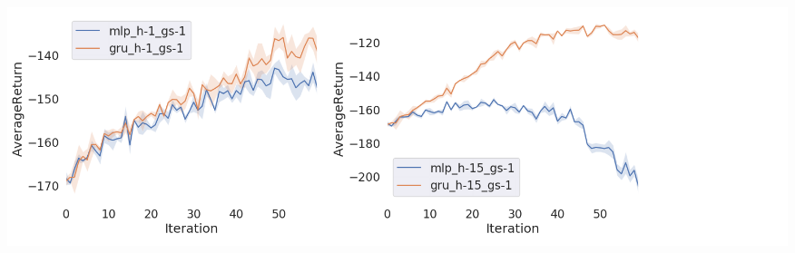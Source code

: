 <p float="left">
  <img src="./results/p2_1.png" width="350"/>
  <img src="./results/p2_15.png" width="350"/>